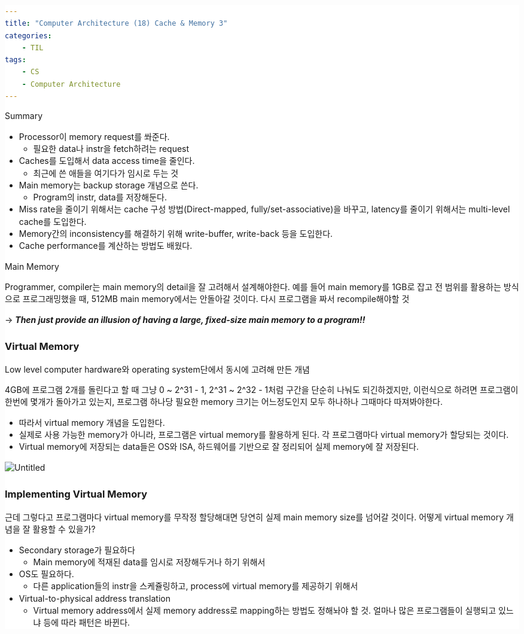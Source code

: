 ```yaml
---
title: "Computer Architecture (18) Cache & Memory 3"
categories:
    - TIL
tags:
    - CS
    - Computer Architecture
---
```


Summary

- Processor이 memory request를 쏴준다.
    - 필요한 data나 instr을 fetch하려는 request
- Caches를 도입해서 data access time을 줄인다.
    - 최근에 쓴 애들을 여기다가 임시로 두는 것
- Main memory는 backup storage 개념으로 쓴다.
    - Program의 instr, data를 저장해둔다.
- Miss rate을 줄이기 위해서는 cache 구성 방법(Direct-mapped, fully/set-associative)을 바꾸고, latency를 줄이기 위해서는 multi-level cache를 도입한다.
- Memory간의 inconsistency를 해결하기 위해 write-buffer, write-back 등을 도입한다.
- Cache performance를 계산하는 방법도 배웠다.

Main Memory

Programmer, compiler는 main memory의 detail을 잘 고려해서 설계해야한다. 예를 들어 main memory를 1GB로 잡고 전 범위를 활용하는 방식으로 프로그래밍했을 때, 512MB main memory에서는 안돌아갈 것이다. 다시 프로그램을 짜서 recompile해야할 것

→ ***Then just provide an illusion of having a large, fixed-size main memory to a program!!***

### Virtual Memory

Low level computer hardware와 operating system단에서 동시에 고려해 만든 개념

4GB에 프로그램 2개를 돌린다고 할 때 그냥 0 ~ 2^31 - 1, 2^31 ~ 2^32 - 1처럼 구간을 단순히 나눠도 되긴하겠지만, 이런식으로 하려면 프로그램이 한번에 몇개가 돌아가고 있는지, 프로그램 하나당 필요한 memory 크기는 어느정도인지 모두 하나하나 그때마다 따져봐야한다.

- 따라서 virtual memory 개념을 도입한다.
- 실제로 사용 가능한 memory가 아니라, 프로그램은 virtual memory를 활용하게 된다. 각 프로그램마다 virtual memory가 할당되는 것이다.
- Virtual memory에 저장되는 data들은 OS와 ISA, 하드웨어를 기반으로 잘 정리되어 실제 memory에 잘 저장된다.

![Untitled](https://gonnnnn.github.io/image/TIL/0531(1).png)      

### Implementing Virtual Memory

근데 그렇다고 프로그램마다 virtual memory를 무작정 할당해대면 당연히 실제 main memory size를 넘어갈 것이다. 어떻게 virtual memory 개념을 잘 활용할 수 있을가?

- Secondary storage가 필요하다
    - Main memory에 적재된 data를 임시로 저장해두거나 하기 위해서
- OS도 필요하다.
    - 다른 application들의 instr을 스케쥴링하고, process에 virtual memory를 제공하기 위해서
- Virtual-to-physical address translation
    - Virtual memory address에서 실제 memory address로 mapping하는 방법도 정해놔야 할 것. 얼마나 많은 프로그램들이 실행되고 있느냐 등에 따라 패턴은 바뀐다.
